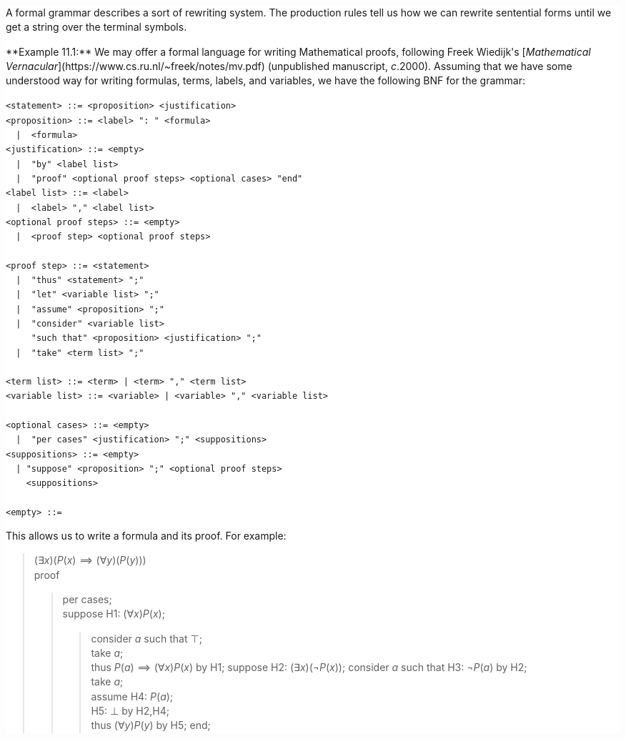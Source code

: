 A formal grammar describes a sort of rewriting system. The production
rules tell us how we can rewrite sentential forms until we get a
string over the terminal symbols.

<div class="proclaim example">
**Example 11.1:** We may offer a formal language for writing
Mathematical proofs, following Freek Wiedijk's [<cite class="article">Mathematical Vernacular</cite>](https://www.cs.ru.nl/~freek/notes/mv.pdf)
(unpublished manuscript, <i>c</i>.2000). Assuming that we have some understood way for
writing formulas, terms, labels, and variables, we have the following
BNF for the grammar:

```bnf
<statement> ::= <proposition> <justification>
<proposition> ::= <label> ": " <formula>
  |  <formula>
<justification> ::= <empty>
  |  "by" <label list>
  |  "proof" <optional proof steps> <optional cases> "end"
<label list> ::= <label>
  |  <label> "," <label list>
<optional proof steps> ::= <empty>
  |  <proof step> <optional proof steps>

<proof step> ::= <statement>
  |  "thus" <statement> ";"
  |  "let" <variable list> ";"
  |  "assume" <proposition> ";"
  |  "consider" <variable list> 
     "such that" <proposition> <justification> ";"
  |  "take" <term list> ";"

<term list> ::= <term> | <term> "," <term list>
<variable list> ::= <variable> | <variable> "," <variable list>

<optional cases> ::= <empty>
  |  "per cases" <justification> ";" <suppositions>
<suppositions> ::= <empty>
  | "suppose" <proposition> ";" <optional proof steps>
    <suppositions>

<empty> ::=
```

This allows us to write a formula and its proof. For example:

> $(\exists x)(P(x)\implies(\forall y)(P(y)))$ <br>
> proof
>> per cases; <br>
>> suppose H1: $(\forall x)P(x)$;
>>> consider $a$ such that $\top$; <br>
>>> take $a$; <br>
>>> thus $P(a)\implies(\forall x)P(x)$ by H1;
>> suppose H2: $(\exists x)(\neg P(x))$;
>>> consider $a$ such that H3: $\neg P(a)$ by H2; <br>
>>> take $a$; <br>
>>> assume H4: $P(a)$; <br>
>>> H5: $\bot$ by H2,H4; <br>
>>> thus $(\forall y)P(y)$ by H5;
> end;
